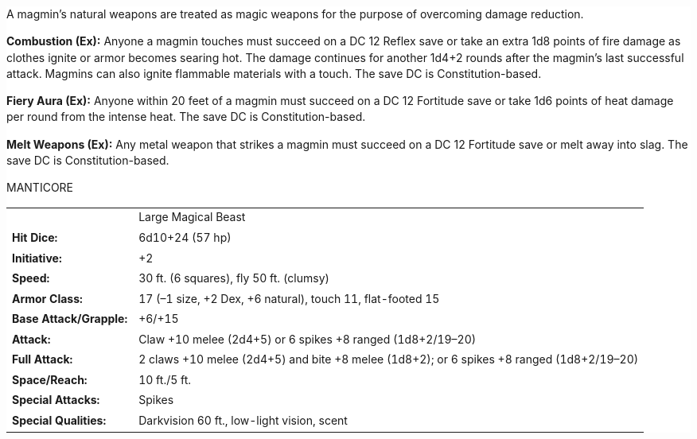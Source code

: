 A magmin’s natural weapons are treated as magic weapons for the purpose
of overcoming damage reduction.

**Combustion (Ex):** Anyone a magmin touches must succeed on a DC 12
Reflex save or take an extra 1d8 points of fire damage as clothes ignite
or armor becomes searing hot. The damage continues for another 1d4+2
rounds after the magmin’s last successful attack. Magmins can also
ignite flammable materials with a touch. The save DC is
Constitution-based.

**Fiery Aura (Ex):** Anyone within 20 feet of a magmin must succeed on a
DC 12 Fortitude save or take 1d6 points of heat damage per round from
the intense heat. The save DC is Constitution-based.

**Melt Weapons (Ex):** Any metal weapon that strikes a magmin must
succeed on a DC 12 Fortitude save or melt away into slag. The save DC is
Constitution-based.

MANTICORE

<table>
<tbody>
<tr class="odd">
<td></td>
<td>Large Magical Beast</td>
</tr>
<tr class="even">
<td><strong>Hit Dice:</strong></td>
<td>6d10+24 (57 hp)</td>
</tr>
<tr class="odd">
<td><strong>Initiative:</strong></td>
<td>+2</td>
</tr>
<tr class="even">
<td><strong>Speed:</strong></td>
<td>30 ft. (6 squares), fly 50 ft. (clumsy)</td>
</tr>
<tr class="odd">
<td><strong>Armor Class:</strong></td>
<td>17 (–1 size, +2 Dex, +6 natural), touch 11, flat-footed 15</td>
</tr>
<tr class="even">
<td><strong>Base Attack/Grapple:</strong></td>
<td>+6/+15</td>
</tr>
<tr class="odd">
<td><strong>Attack:</strong></td>
<td>Claw +10 melee (2d4+5) or 6 spikes +8 ranged (1d8+2/19–20)</td>
</tr>
<tr class="even">
<td><strong>Full Attack:</strong></td>
<td>2 claws +10 melee (2d4+5) and bite +8 melee (1d8+2); or 6 spikes +8 ranged (1d8+2/19–20)</td>
</tr>
<tr class="odd">
<td><strong>Space/Reach:</strong></td>
<td>10 ft./5 ft.</td>
</tr>
<tr class="even">
<td><strong>Special Attacks:</strong></td>
<td>Spikes</td>
</tr>
<tr class="odd">
<td><strong>Special Qualities:</strong></td>
<td>Darkvision 60 ft., low-light vision, scent</td>
</tr>